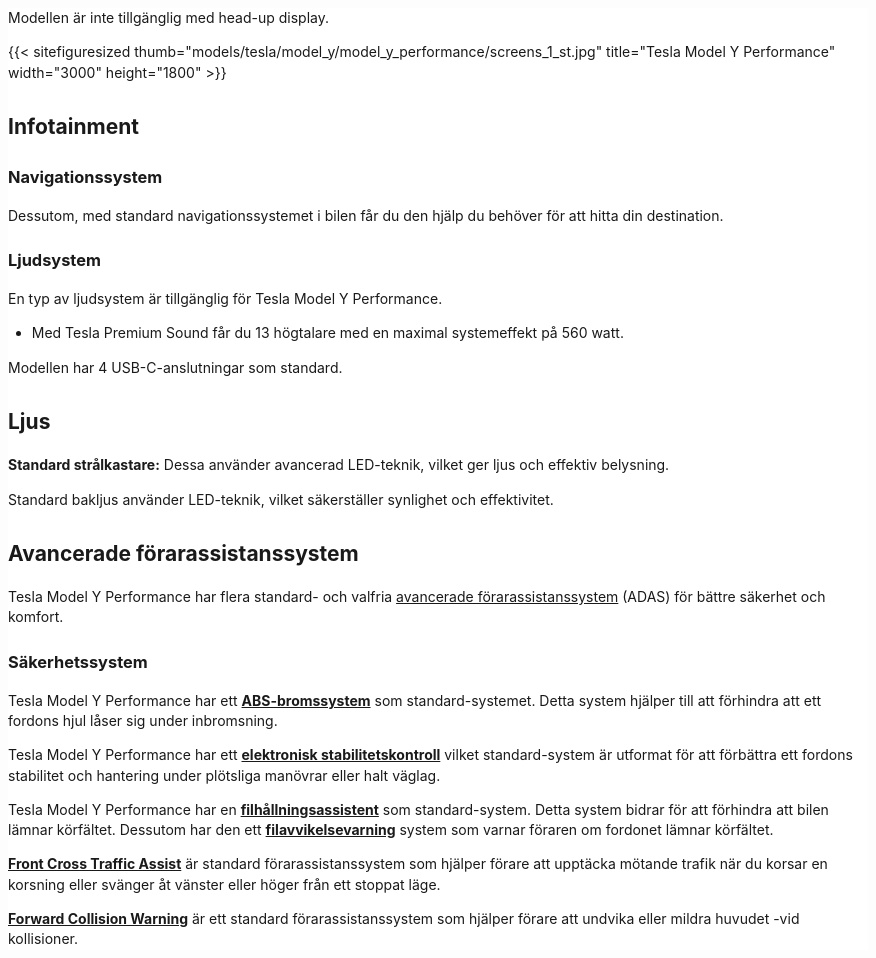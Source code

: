 Modellen är inte tillgänglig med head-up display.

{{< sitefiguresized thumb="models/tesla/model_y/model_y_performance/screens_1_st.jpg" title="Tesla Model Y Performance" width="3000" height="1800"  >}}

## Infotainment

### Navigationssystem

Dessutom, med standard navigationssystemet i bilen får du den hjälp du behöver för att hitta din destination.

### Ljudsystem

En typ av ljudsystem är tillgänglig för Tesla Model Y Performance.

- Med Tesla Premium Sound får du 13 högtalare med en maximal systemeffekt på 560 watt.


Modellen har 4 USB-C-anslutningar som standard.

## Ljus

**Standard strålkastare:** Dessa använder avancerad LED-teknik, vilket ger ljus och effektiv belysning.

Standard bakljus använder LED-teknik, vilket säkerställer synlighet och effektivitet.

## Avancerade förarassistanssystem

Tesla Model Y Performance har flera standard- och valfria [avancerade förarassistanssystem](../../../../technology/driverassistance/) (ADAS) för bättre säkerhet och komfort.

### Säkerhetssystem



Tesla Model Y Performance har ett [**ABS-bromssystem**](../../../../technology/driverassistance/antilockbrakingsystem/) som standard-systemet. Detta system hjälper till att förhindra att ett fordons hjul låser sig under inbromsning.

Tesla Model Y Performance har ett [**elektronisk stabilitetskontroll**](../../../../technology/driverassistance/electronicstabilitycontrol/) vilket standard-system är utformat för att förbättra ett fordons stabilitet och hantering under plötsliga manövrar eller halt väglag.

Tesla Model Y Performance har en [**filhållningsassistent**](../../../../technology/driverassistance/lanekeepingassist/) som standard-system. Detta system bidrar för att förhindra att bilen lämnar körfältet. Dessutom har den ett [**filavvikelsevarning**](../../../../technology/driverassistance/lanedeparturewarning/) system som varnar föraren om fordonet lämnar körfältet.

[**Front Cross Traffic Assist**](../../../../technology/driverassistance/frontcrosstrafficassist/) är standard förarassistanssystem som hjälper förare att upptäcka mötande trafik när du korsar en korsning eller svänger åt vänster eller höger från ett stoppat läge.

[**Forward Collision Warning**](../../../../technology/driverassistance/forwardcollisionwarning/) är ett standard förarassistanssystem som hjälper förare att undvika eller mildra huvudet -vid kollisioner.
